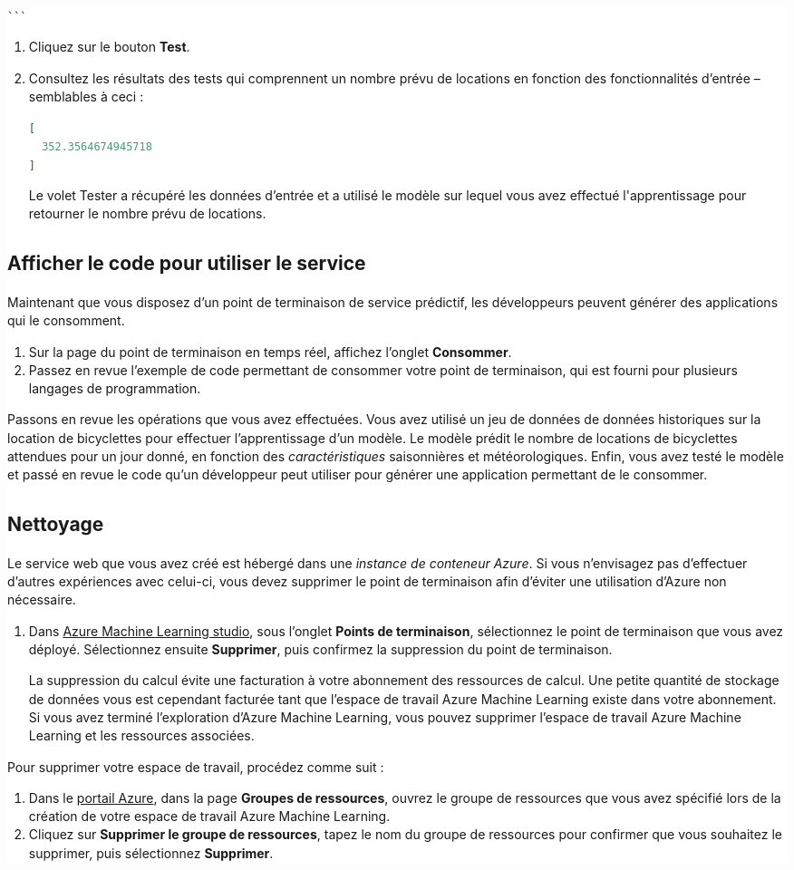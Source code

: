    ```

1. Cliquez sur le bouton **Test**.

1. Consultez les résultats des tests qui comprennent un nombre prévu de locations en fonction des fonctionnalités d’entrée – semblables à ceci :

    ```JSON
    [
      352.3564674945718
    ]
    ```

    Le volet Tester a récupéré les données d’entrée et a utilisé le modèle sur lequel vous avez effectué l'apprentissage pour retourner le nombre prévu de locations.

## Afficher le code pour utiliser le service

Maintenant que vous disposez d’un point de terminaison de service prédictif, les développeurs peuvent générer des applications qui le consomment.

1. Sur la page du point de terminaison en temps réel, affichez l’onglet **Consommer**.
1. Passez en revue l’exemple de code permettant de consommer votre point de terminaison, qui est fourni pour plusieurs langages de programmation.

Passons en revue les opérations que vous avez effectuées. Vous avez utilisé un jeu de données de données historiques sur la location de bicyclettes pour effectuer l’apprentissage d’un modèle. Le modèle prédit le nombre de locations de bicyclettes attendues pour un jour donné, en fonction des *caractéristiques* saisonnières et météorologiques. Enfin, vous avez testé le modèle et passé en revue le code qu’un développeur peut utiliser pour générer une application permettant de le consommer.

## Nettoyage

Le service web que vous avez créé est hébergé dans une *instance de conteneur Azure*. Si vous n’envisagez pas d’effectuer d’autres expériences avec celui-ci, vous devez supprimer le point de terminaison afin d’éviter une utilisation d’Azure non nécessaire.

1. Dans [Azure Machine Learning studio](https://ml.azure.com), sous l’onglet **Points de terminaison**, sélectionnez le point de terminaison que vous avez déployé. Sélectionnez ensuite **Supprimer**, puis confirmez la suppression du point de terminaison.

    La suppression du calcul évite une facturation à votre abonnement des ressources de calcul. Une petite quantité de stockage de données vous est cependant facturée tant que l’espace de travail Azure Machine Learning existe dans votre abonnement. Si vous avez terminé l’exploration d’Azure Machine Learning, vous pouvez supprimer l’espace de travail Azure Machine Learning et les ressources associées.

Pour supprimer votre espace de travail, procédez comme suit :

1. Dans le [portail Azure](https://portal.azure.com), dans la page **Groupes de ressources**, ouvrez le groupe de ressources que vous avez spécifié lors de la création de votre espace de travail Azure Machine Learning.
2. Cliquez sur **Supprimer le groupe de ressources**, tapez le nom du groupe de ressources pour confirmer que vous souhaitez le supprimer, puis sélectionnez **Supprimer**.
